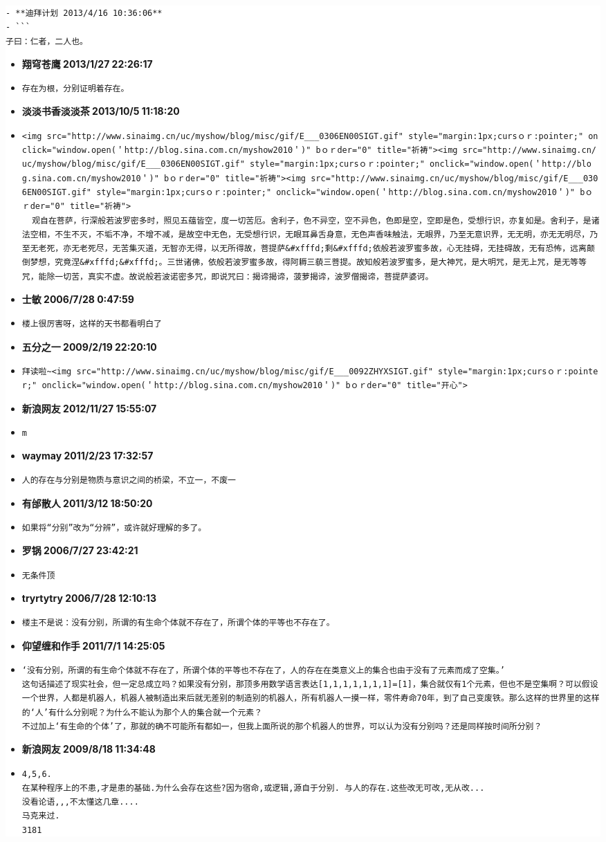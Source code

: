  ```
- **迪拜计划 2013/4/16 10:36:06**
- ```
  子曰：仁者，二人也。
  ```
- **翔穹苍鹰 2013/1/27 22:26:17**
- ```
  存在为根，分别证明着存在。
  ```
- **淡淡书香淡淡茶 2013/10/5 11:18:20**
- ```
  <img src="http://www.sinaimg.cn/uc/myshow/blog/misc/gif/E___0306EN00SIGT.gif" style="margin:1px;cursｏｒ:pointer;" onclick="window.open(＇http://blog.sina.com.cn/myshow2010＇)" bｏｒder="0" title="祈祷"><img src="http://www.sinaimg.cn/uc/myshow/blog/misc/gif/E___0306EN00SIGT.gif" style="margin:1px;cursｏｒ:pointer;" onclick="window.open(＇http://blog.sina.com.cn/myshow2010＇)" bｏｒder="0" title="祈祷"><img src="http://www.sinaimg.cn/uc/myshow/blog/misc/gif/E___0306EN00SIGT.gif" style="margin:1px;cursｏｒ:pointer;" onclick="window.open(＇http://blog.sina.com.cn/myshow2010＇)" bｏｒder="0" title="祈祷">
    观自在菩萨，行深般若波罗密多时，照见五蕴皆空，度一切苦厄。舍利子，色不异空，空不异色，色即是空，空即是色，受想行识，亦复如是。舍利子，是诸法空相，不生不灭，不垢不净，不增不减，是故空中无色，无受想行识，无眼耳鼻舌身意，无色声香味触法，无眼界，乃至无意识界，无无明，亦无无明尽，乃至无老死，亦无老死尽，无苦集灭道，无智亦无得，以无所得故，菩提萨&#xfffd;剩&#xfffd;依般若波罗蜜多故，心无挂碍，无挂碍故，无有恐怖，远离颠倒梦想，究竟涅&#xfffd;&#xfffd;。三世诸佛，依般若波罗蜜多故，得阿耨三藐三菩提。故知般若波罗蜜多，是大神咒，是大明咒，是无上咒，是无等等咒，能除一切苦，真实不虚。故说般若波诺密多咒，即说咒曰：揭谛揭谛，菠萝揭谛，波罗僧揭谛，菩提萨婆诃。
  ```
- **士敏 2006/7/28 0:47:59**
- ```
  楼上很厉害呀，这样的天书都看明白了
  ```
- **五分之一 2009/2/19 22:20:10**
- ```
  拜读啦~<img src="http://www.sinaimg.cn/uc/myshow/blog/misc/gif/E___0092ZHYXSIGT.gif" style="margin:1px;cursｏｒ:pointer;" onclick="window.open(＇http://blog.sina.com.cn/myshow2010＇)" bｏｒder="0" title="开心">
  ```
- **新浪网友 2012/11/27 15:55:07**
- ```
  m
  ```
- **waymay 2011/2/23 17:32:57**
- ```
  人的存在与分别是物质与意识之间的桥梁，不立一，不废一
  ```
- **有邰散人 2011/3/12 18:50:20**
- ```
  如果将“分别”改为“分辨”，或许就好理解的多了。
  ```
- **罗锅 2006/7/27 23:42:21**
- ```
  无条件顶
  ```
- **tryrtytry 2006/7/28 12:10:13**
- ```
  楼主不是说：没有分别，所谓的有生命个体就不存在了，所谓个体的平等也不存在了。
  ```
- **仰望缠和作手 2011/7/1 14:25:05**
- ```
  ‘没有分别，所谓的有生命个体就不存在了，所谓个体的平等也不存在了，人的存在在类意义上的集合也由于没有了元素而成了空集。’
  这句话描述了现实社会，但一定总成立吗？如果没有分别，那顶多用数学语言表达[1,1,1,1,1,1,1]=[1]，集合就仅有1个元素，但也不是空集啊？可以假设一个世界，人都是机器人，机器人被制造出来后就无差别的制造别的机器人，所有机器人一摸一样，零件寿命70年，到了自己变废铁。那么这样的世界里的这样的‘人’有什么分别呢？为什么不能认为那个人的集合就一个元素？
  不过加上‘有生命的个体’了，那就的确不可能所有都如一，但我上面所说的那个机器人的世界，可以认为没有分别吗？还是同样按时间所分别？
  ```
- **新浪网友 2009/8/18 11:34:48**
- ```
  4,5,6.
  在某种程序上的不患,才是患的基础.为什么会存在这些?因为宿命,或逻辑,源自于分别. 与人的存在.这些改无可改,无从改...
  没看论语,,,不太懂这几章....
  马克来过.
  3181